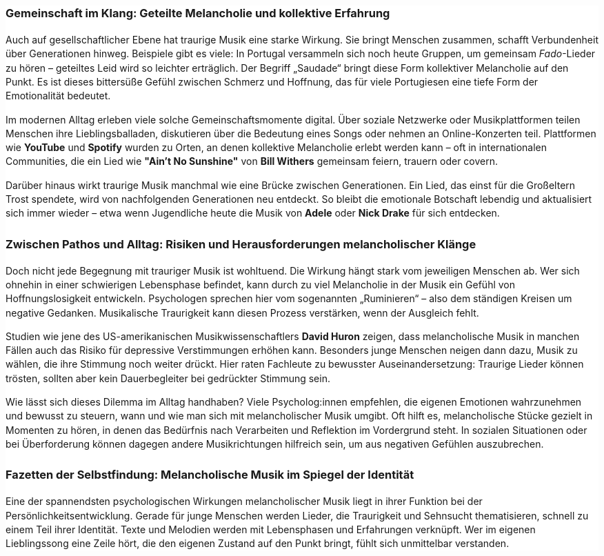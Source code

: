 ### Gemeinschaft im Klang: Geteilte Melancholie und kollektive Erfahrung

Auch auf gesellschaftlicher Ebene hat traurige Musik eine starke Wirkung. Sie bringt Menschen
zusammen, schafft Verbundenheit über Generationen hinweg. Beispiele gibt es viele: In Portugal
versammeln sich noch heute Gruppen, um gemeinsam _Fado_-Lieder zu hören – geteiltes Leid wird so
leichter erträglich. Der Begriff „Saudade“ bringt diese Form kollektiver Melancholie auf den Punkt.
Es ist dieses bittersüße Gefühl zwischen Schmerz und Hoffnung, das für viele Portugiesen eine tiefe
Form der Emotionalität bedeutet.

Im modernen Alltag erleben viele solche Gemeinschaftsmomente digital. Über soziale Netzwerke oder
Musikplattformen teilen Menschen ihre Lieblingsballaden, diskutieren über die Bedeutung eines Songs
oder nehmen an Online-Konzerten teil. Plattformen wie **YouTube** und **Spotify** wurden zu Orten,
an denen kollektive Melancholie erlebt werden kann – oft in internationalen Communities, die ein
Lied wie **"Ain’t No Sunshine"** von **Bill Withers** gemeinsam feiern, trauern oder covern.

Darüber hinaus wirkt traurige Musik manchmal wie eine Brücke zwischen Generationen. Ein Lied, das
einst für die Großeltern Trost spendete, wird von nachfolgenden Generationen neu entdeckt. So bleibt
die emotionale Botschaft lebendig und aktualisiert sich immer wieder – etwa wenn Jugendliche heute
die Musik von **Adele** oder **Nick Drake** für sich entdecken.

### Zwischen Pathos und Alltag: Risiken und Herausforderungen melancholischer Klänge

Doch nicht jede Begegnung mit trauriger Musik ist wohltuend. Die Wirkung hängt stark vom jeweiligen
Menschen ab. Wer sich ohnehin in einer schwierigen Lebensphase befindet, kann durch zu viel
Melancholie in der Musik ein Gefühl von Hoffnungslosigkeit entwickeln. Psychologen sprechen hier vom
sogenannten „Ruminieren“ – also dem ständigen Kreisen um negative Gedanken. Musikalische Traurigkeit
kann diesen Prozess verstärken, wenn der Ausgleich fehlt.

Studien wie jene des US-amerikanischen Musikwissenschaftlers **David Huron** zeigen, dass
melancholische Musik in manchen Fällen auch das Risiko für depressive Verstimmungen erhöhen kann.
Besonders junge Menschen neigen dann dazu, Musik zu wählen, die ihre Stimmung noch weiter drückt.
Hier raten Fachleute zu bewusster Auseinandersetzung: Traurige Lieder können trösten, sollten aber
kein Dauerbegleiter bei gedrückter Stimmung sein.

Wie lässt sich dieses Dilemma im Alltag handhaben? Viele Psycholog:innen empfehlen, die eigenen
Emotionen wahrzunehmen und bewusst zu steuern, wann und wie man sich mit melancholischer Musik
umgibt. Oft hilft es, melancholische Stücke gezielt in Momenten zu hören, in denen das Bedürfnis
nach Verarbeiten und Reflektion im Vordergrund steht. In sozialen Situationen oder bei Überforderung
können dagegen andere Musikrichtungen hilfreich sein, um aus negativen Gefühlen auszubrechen.

### Fazetten der Selbstfindung: Melancholische Musik im Spiegel der Identität

Eine der spannendsten psychologischen Wirkungen melancholischer Musik liegt in ihrer Funktion bei
der Persönlichkeitsentwicklung. Gerade für junge Menschen werden Lieder, die Traurigkeit und
Sehnsucht thematisieren, schnell zu einem Teil ihrer Identität. Texte und Melodien werden mit
Lebensphasen und Erfahrungen verknüpft. Wer im eigenen Lieblingssong eine Zeile hört, die den
eigenen Zustand auf den Punkt bringt, fühlt sich unmittelbar verstanden.

